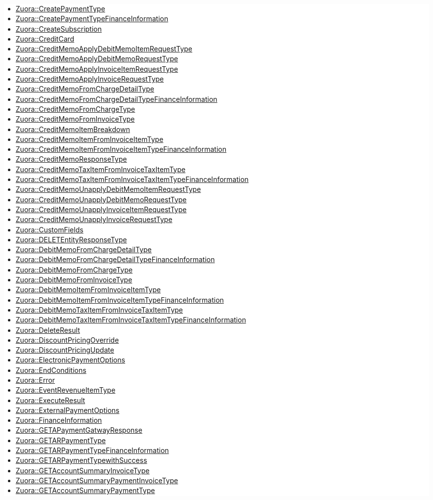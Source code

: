 - [Zuora::CreatePaymentType](docs/CreatePaymentType.md)
- [Zuora::CreatePaymentTypeFinanceInformation](docs/CreatePaymentTypeFinanceInformation.md)
- [Zuora::CreateSubscription](docs/CreateSubscription.md)
- [Zuora::CreditCard](docs/CreditCard.md)
- [Zuora::CreditMemoApplyDebitMemoItemRequestType](docs/CreditMemoApplyDebitMemoItemRequestType.md)
- [Zuora::CreditMemoApplyDebitMemoRequestType](docs/CreditMemoApplyDebitMemoRequestType.md)
- [Zuora::CreditMemoApplyInvoiceItemRequestType](docs/CreditMemoApplyInvoiceItemRequestType.md)
- [Zuora::CreditMemoApplyInvoiceRequestType](docs/CreditMemoApplyInvoiceRequestType.md)
- [Zuora::CreditMemoFromChargeDetailType](docs/CreditMemoFromChargeDetailType.md)
- [Zuora::CreditMemoFromChargeDetailTypeFinanceInformation](docs/CreditMemoFromChargeDetailTypeFinanceInformation.md)
- [Zuora::CreditMemoFromChargeType](docs/CreditMemoFromChargeType.md)
- [Zuora::CreditMemoFromInvoiceType](docs/CreditMemoFromInvoiceType.md)
- [Zuora::CreditMemoItemBreakdown](docs/CreditMemoItemBreakdown.md)
- [Zuora::CreditMemoItemFromInvoiceItemType](docs/CreditMemoItemFromInvoiceItemType.md)
- [Zuora::CreditMemoItemFromInvoiceItemTypeFinanceInformation](docs/CreditMemoItemFromInvoiceItemTypeFinanceInformation.md)
- [Zuora::CreditMemoResponseType](docs/CreditMemoResponseType.md)
- [Zuora::CreditMemoTaxItemFromInvoiceTaxItemType](docs/CreditMemoTaxItemFromInvoiceTaxItemType.md)
- [Zuora::CreditMemoTaxItemFromInvoiceTaxItemTypeFinanceInformation](docs/CreditMemoTaxItemFromInvoiceTaxItemTypeFinanceInformation.md)
- [Zuora::CreditMemoUnapplyDebitMemoItemRequestType](docs/CreditMemoUnapplyDebitMemoItemRequestType.md)
- [Zuora::CreditMemoUnapplyDebitMemoRequestType](docs/CreditMemoUnapplyDebitMemoRequestType.md)
- [Zuora::CreditMemoUnapplyInvoiceItemRequestType](docs/CreditMemoUnapplyInvoiceItemRequestType.md)
- [Zuora::CreditMemoUnapplyInvoiceRequestType](docs/CreditMemoUnapplyInvoiceRequestType.md)
- [Zuora::CustomFields](docs/CustomFields.md)
- [Zuora::DELETEntityResponseType](docs/DELETEntityResponseType.md)
- [Zuora::DebitMemoFromChargeDetailType](docs/DebitMemoFromChargeDetailType.md)
- [Zuora::DebitMemoFromChargeDetailTypeFinanceInformation](docs/DebitMemoFromChargeDetailTypeFinanceInformation.md)
- [Zuora::DebitMemoFromChargeType](docs/DebitMemoFromChargeType.md)
- [Zuora::DebitMemoFromInvoiceType](docs/DebitMemoFromInvoiceType.md)
- [Zuora::DebitMemoItemFromInvoiceItemType](docs/DebitMemoItemFromInvoiceItemType.md)
- [Zuora::DebitMemoItemFromInvoiceItemTypeFinanceInformation](docs/DebitMemoItemFromInvoiceItemTypeFinanceInformation.md)
- [Zuora::DebitMemoTaxItemFromInvoiceTaxItemType](docs/DebitMemoTaxItemFromInvoiceTaxItemType.md)
- [Zuora::DebitMemoTaxItemFromInvoiceTaxItemTypeFinanceInformation](docs/DebitMemoTaxItemFromInvoiceTaxItemTypeFinanceInformation.md)
- [Zuora::DeleteResult](docs/DeleteResult.md)
- [Zuora::DiscountPricingOverride](docs/DiscountPricingOverride.md)
- [Zuora::DiscountPricingUpdate](docs/DiscountPricingUpdate.md)
- [Zuora::ElectronicPaymentOptions](docs/ElectronicPaymentOptions.md)
- [Zuora::EndConditions](docs/EndConditions.md)
- [Zuora::Error](docs/Error.md)
- [Zuora::EventRevenueItemType](docs/EventRevenueItemType.md)
- [Zuora::ExecuteResult](docs/ExecuteResult.md)
- [Zuora::ExternalPaymentOptions](docs/ExternalPaymentOptions.md)
- [Zuora::FinanceInformation](docs/FinanceInformation.md)
- [Zuora::GETAPaymentGatwayResponse](docs/GETAPaymentGatwayResponse.md)
- [Zuora::GETARPaymentType](docs/GETARPaymentType.md)
- [Zuora::GETARPaymentTypeFinanceInformation](docs/GETARPaymentTypeFinanceInformation.md)
- [Zuora::GETARPaymentTypewithSuccess](docs/GETARPaymentTypewithSuccess.md)
- [Zuora::GETAccountSummaryInvoiceType](docs/GETAccountSummaryInvoiceType.md)
- [Zuora::GETAccountSummaryPaymentInvoiceType](docs/GETAccountSummaryPaymentInvoiceType.md)
- [Zuora::GETAccountSummaryPaymentType](docs/GETAccountSummaryPaymentType.md)
